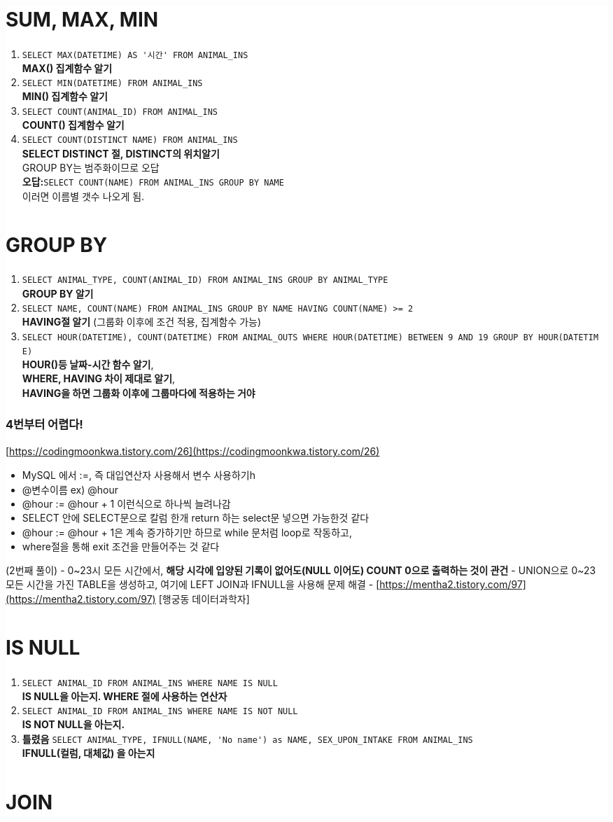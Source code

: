 # SUM, MAX, MIN
1. `SELECT MAX(DATETIME) AS '시간' FROM ANIMAL_INS`<br>
	**MAX() 집계함수 알기**
2. `SELECT MIN(DATETIME) FROM ANIMAL_INS ` <br>
	**MIN() 집계함수 알기**
3. `SELECT COUNT(ANIMAL_ID) FROM ANIMAL_INS`<br>
	**COUNT() 집계함수 알기**
4. `SELECT COUNT(DISTINCT NAME) FROM ANIMAL_INS`<br>
	**SELECT DISTINCT 절, DISTINCT의 위치알기**<br>
	GROUP BY는 범주화이므로 오답<br>
	**오답:**`SELECT COUNT(NAME) FROM ANIMAL_INS GROUP BY NAME`<br>
	이러면 이름별 갯수 나오게 됨.

# GROUP BY
1. `SELECT ANIMAL_TYPE, COUNT(ANIMAL_ID) FROM ANIMAL_INS GROUP BY ANIMAL_TYPE`<br>
	**GROUP BY 알기**
2. `SELECT NAME, COUNT(NAME) FROM ANIMAL_INS GROUP BY NAME HAVING COUNT(NAME) >= 2`<br>
	**HAVING절 알기** (그룹화 이후에 조건 적용, 집계함수 가능)
3. `SELECT HOUR(DATETIME), COUNT(DATETIME) FROM ANIMAL_OUTS WHERE HOUR(DATETIME) BETWEEN 9 AND 19 GROUP BY HOUR(DATETIME) `<br>
	**HOUR()등 날짜-시간 함수 알기**,<br> **WHERE, HAVING 차이 제대로 알기**,<br> **HAVING을 하면 그룹화 이후에 그룹마다에 적용하는 거야**
### 4번부터 어렵다! 
[https://codingmoonkwa.tistory.com/26](https://codingmoonkwa.tistory.com/26)
- MySQL 에서 :=, 즉 대입연산자 사용해서 변수 사용하기h
- @변수이름 ex) @hour
- @hour := @hour + 1 이런식으로 하나씩 늘려나감
- SELECT 안에 SELECT문으로 칼럼 한개 return 하는 select문 넣으면 가능한것 같다
- @hour := @hour + 1은 계속 증가하기만 하므로 while 문처럼 loop로 작동하고,
- where절을 통해 exit 조건을 만들어주는 것 같다

(2번째 풀이)
	- 0~23시 모든 시간에서, **해당 시각에 입양된 기록이 없어도(NULL 이어도) COUNT 0으로 출력하는 것이 관건**
	- UNION으로 0~23 모든 시간을 가진 TABLE을 생성하고, 여기에 LEFT JOIN과 IFNULL을 사용해 문제 해결
	- [https://mentha2.tistory.com/97](https://mentha2.tistory.com/97) [행궁동 데이터과학자]

# IS NULL
1. `SELECT ANIMAL_ID FROM ANIMAL_INS WHERE NAME IS NULL`<br>
	**IS NULL을 아는지. WHERE 절에 사용하는 연산자**
2. `SELECT ANIMAL_ID FROM ANIMAL_INS WHERE NAME IS NOT NULL`<br>
	**IS NOT NULL을 아는지.**
3. **틀렸음** `SELECT ANIMAL_TYPE, IFNULL(NAME, 'No name') as NAME, SEX_UPON_INTAKE FROM ANIMAL_INS`<br>
	**IFNULL(컬럼, 대체값) 을 아는지**

# JOIN
